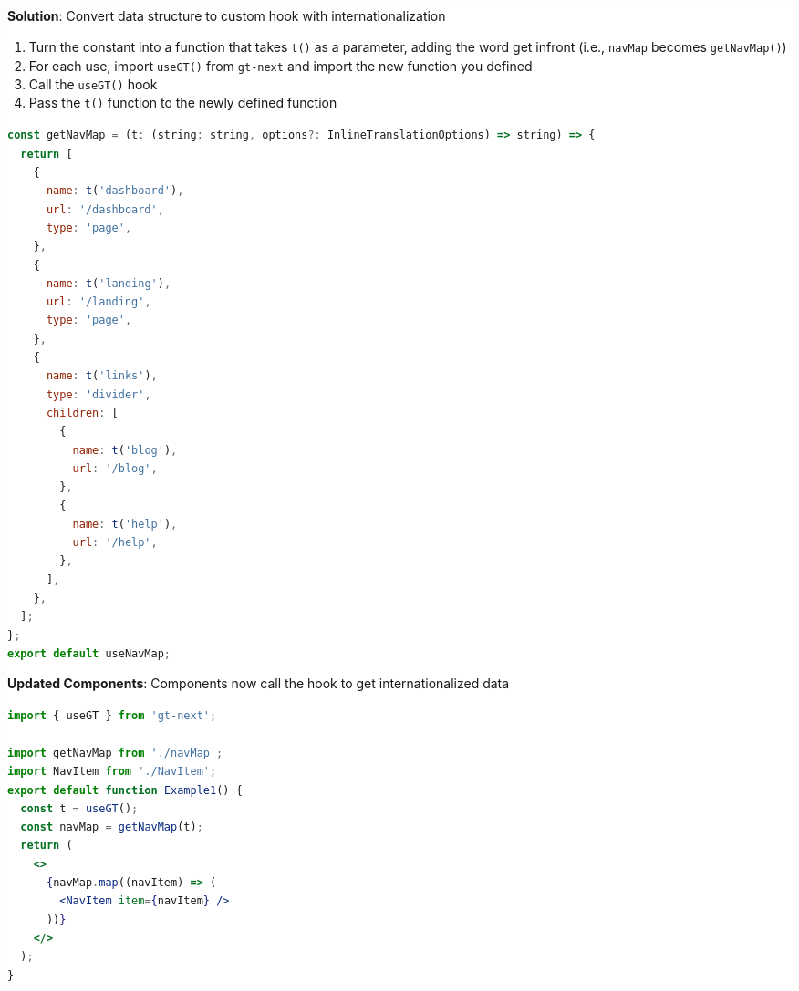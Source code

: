 **Solution**: Convert data structure to custom hook with internationalization

1. Turn the constant into a function that takes `t()` as a parameter, adding the word get infront (i.e., `navMap` becomes `getNavMap()`)
3. For each use, import `useGT()` from `gt-next` and import the new function you defined
4. Call the `useGT()` hook
5. Pass the `t()` function to the newly defined function

```jsx title="navMap.ts"
const getNavMap = (t: (string: string, options?: InlineTranslationOptions) => string) => {
  return [
    {
      name: t('dashboard'),
      url: '/dashboard',
      type: 'page',
    },
    {
      name: t('landing'),
      url: '/landing',
      type: 'page',
    },
    {
      name: t('links'),
      type: 'divider',
      children: [
        {
          name: t('blog'),
          url: '/blog',
        },
        {
          name: t('help'),
          url: '/help',
        },
      ],
    },
  ];
};
export default useNavMap;
```

**Updated Components**: Components now call the hook to get internationalized data

```jsx title="Example1.tsx"
import { useGT } from 'gt-next';

import getNavMap from './navMap';
import NavItem from './NavItem';
export default function Example1() {
  const t = useGT();
  const navMap = getNavMap(t);
  return (
    <>
      {navMap.map((navItem) => (
        <NavItem item={navItem} />
      ))}
    </>
  );
}
```

